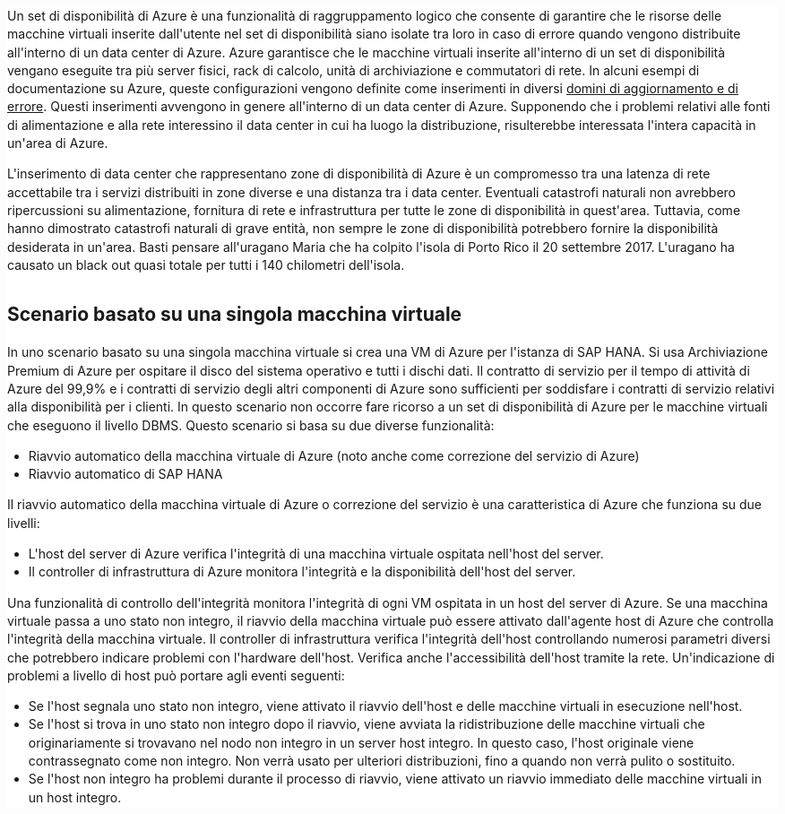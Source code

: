 Un set di disponibilità di Azure è una funzionalità di raggruppamento logico che consente di garantire che le risorse delle macchine virtuali inserite dall'utente nel set di disponibilità siano isolate tra loro in caso di errore quando vengono distribuite all'interno di un data center di Azure. Azure garantisce che le macchine virtuali inserite all'interno di un set di disponibilità vengano eseguite tra più server fisici, rack di calcolo, unità di archiviazione e commutatori di rete. In alcuni esempi di documentazione su Azure, queste configurazioni vengono definite come inserimenti in diversi [domini di aggiornamento e di errore](../../windows/manage-availability.md). Questi inserimenti avvengono in genere all'interno di un data center di Azure. Supponendo che i problemi relativi alle fonti di alimentazione e alla rete interessino il data center in cui ha luogo la distribuzione, risulterebbe interessata l'intera capacità in un'area di Azure.

L'inserimento di data center che rappresentano zone di disponibilità di Azure è un compromesso tra una latenza di rete accettabile tra i servizi distribuiti in zone diverse e una distanza tra i data center. Eventuali catastrofi naturali non avrebbero ripercussioni su alimentazione, fornitura di rete e infrastruttura per tutte le zone di disponibilità in quest'area. Tuttavia, come hanno dimostrato catastrofi naturali di grave entità, non sempre le zone di disponibilità potrebbero fornire la disponibilità desiderata in un'area. Basti pensare all'uragano Maria che ha colpito l'isola di Porto Rico il 20 settembre 2017. L'uragano ha causato un black out quasi totale per tutti i 140 chilometri dell'isola.

## <a name="single-vm-scenario"></a>Scenario basato su una singola macchina virtuale

In uno scenario basato su una singola macchina virtuale si crea una VM di Azure per l'istanza di SAP HANA. Si usa Archiviazione Premium di Azure per ospitare il disco del sistema operativo e tutti i dischi dati. Il contratto di servizio per il tempo di attività di Azure del 99,9% e i contratti di servizio degli altri componenti di Azure sono sufficienti per soddisfare i contratti di servizio relativi alla disponibilità per i clienti. In questo scenario non occorre fare ricorso a un set di disponibilità di Azure per le macchine virtuali che eseguono il livello DBMS. Questo scenario si basa su due diverse funzionalità:

- Riavvio automatico della macchina virtuale di Azure (noto anche come correzione del servizio di Azure)
- Riavvio automatico di SAP HANA

Il riavvio automatico della macchina virtuale di Azure o correzione del servizio è una caratteristica di Azure che funziona su due livelli:

- L'host del server di Azure verifica l'integrità di una macchina virtuale ospitata nell'host del server.
- Il controller di infrastruttura di Azure monitora l'integrità e la disponibilità dell'host del server.

Una funzionalità di controllo dell'integrità monitora l'integrità di ogni VM ospitata in un host del server di Azure. Se una macchina virtuale passa a uno stato non integro, il riavvio della macchina virtuale può essere attivato dall'agente host di Azure che controlla l'integrità della macchina virtuale. Il controller di infrastruttura verifica l'integrità dell'host controllando numerosi parametri diversi che potrebbero indicare problemi con l'hardware dell'host. Verifica anche l'accessibilità dell'host tramite la rete. Un'indicazione di problemi a livello di host può portare agli eventi seguenti:

- Se l'host segnala uno stato non integro, viene attivato il riavvio dell'host e delle macchine virtuali in esecuzione nell'host.
- Se l'host si trova in uno stato non integro dopo il riavvio, viene avviata la ridistribuzione delle macchine virtuali che originariamente si trovavano nel nodo non integro in un server host integro. In questo caso, l'host originale viene contrassegnato come non integro. Non verrà usato per ulteriori distribuzioni, fino a quando non verrà pulito o sostituito.
- Se l'host non integro ha problemi durante il processo di riavvio, viene attivato un riavvio immediato delle macchine virtuali in un host integro. 
